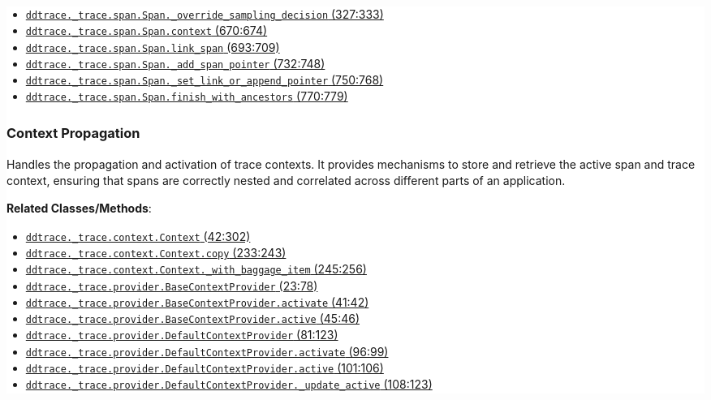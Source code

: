- <a href="https://github.com/DataDog/dd-trace-py/blob/master/ddtrace/_trace/span.py#L327-L333" target="_blank" rel="noopener noreferrer">`ddtrace._trace.span.Span._override_sampling_decision` (327:333)</a>
- <a href="https://github.com/DataDog/dd-trace-py/blob/master/ddtrace/_trace/span.py#L670-L674" target="_blank" rel="noopener noreferrer">`ddtrace._trace.span.Span.context` (670:674)</a>
- <a href="https://github.com/DataDog/dd-trace-py/blob/master/ddtrace/_trace/span.py#L693-L709" target="_blank" rel="noopener noreferrer">`ddtrace._trace.span.Span.link_span` (693:709)</a>
- <a href="https://github.com/DataDog/dd-trace-py/blob/master/ddtrace/_trace/span.py#L732-L748" target="_blank" rel="noopener noreferrer">`ddtrace._trace.span.Span._add_span_pointer` (732:748)</a>
- <a href="https://github.com/DataDog/dd-trace-py/blob/master/ddtrace/_trace/span.py#L750-L768" target="_blank" rel="noopener noreferrer">`ddtrace._trace.span.Span._set_link_or_append_pointer` (750:768)</a>
- <a href="https://github.com/DataDog/dd-trace-py/blob/master/ddtrace/_trace/span.py#L770-L779" target="_blank" rel="noopener noreferrer">`ddtrace._trace.span.Span.finish_with_ancestors` (770:779)</a>


### Context Propagation
Handles the propagation and activation of trace contexts. It provides mechanisms to store and retrieve the active span and trace context, ensuring that spans are correctly nested and correlated across different parts of an application.


**Related Classes/Methods**:

- <a href="https://github.com/DataDog/dd-trace-py/blob/master/ddtrace/_trace/context.py#L42-L302" target="_blank" rel="noopener noreferrer">`ddtrace._trace.context.Context` (42:302)</a>
- <a href="https://github.com/DataDog/dd-trace-py/blob/master/ddtrace/_trace/context.py#L233-L243" target="_blank" rel="noopener noreferrer">`ddtrace._trace.context.Context.copy` (233:243)</a>
- <a href="https://github.com/DataDog/dd-trace-py/blob/master/ddtrace/_trace/context.py#L245-L256" target="_blank" rel="noopener noreferrer">`ddtrace._trace.context.Context._with_baggage_item` (245:256)</a>
- <a href="https://github.com/DataDog/dd-trace-py/blob/master/ddtrace/_trace/provider.py#L23-L78" target="_blank" rel="noopener noreferrer">`ddtrace._trace.provider.BaseContextProvider` (23:78)</a>
- <a href="https://github.com/DataDog/dd-trace-py/blob/master/ddtrace/_trace/provider.py#L41-L42" target="_blank" rel="noopener noreferrer">`ddtrace._trace.provider.BaseContextProvider.activate` (41:42)</a>
- <a href="https://github.com/DataDog/dd-trace-py/blob/master/ddtrace/_trace/provider.py#L45-L46" target="_blank" rel="noopener noreferrer">`ddtrace._trace.provider.BaseContextProvider.active` (45:46)</a>
- <a href="https://github.com/DataDog/dd-trace-py/blob/master/ddtrace/_trace/provider.py#L81-L123" target="_blank" rel="noopener noreferrer">`ddtrace._trace.provider.DefaultContextProvider` (81:123)</a>
- <a href="https://github.com/DataDog/dd-trace-py/blob/master/ddtrace/_trace/provider.py#L96-L99" target="_blank" rel="noopener noreferrer">`ddtrace._trace.provider.DefaultContextProvider.activate` (96:99)</a>
- <a href="https://github.com/DataDog/dd-trace-py/blob/master/ddtrace/_trace/provider.py#L101-L106" target="_blank" rel="noopener noreferrer">`ddtrace._trace.provider.DefaultContextProvider.active` (101:106)</a>
- <a href="https://github.com/DataDog/dd-trace-py/blob/master/ddtrace/_trace/provider.py#L108-L123" target="_blank" rel="noopener noreferrer">`ddtrace._trace.provider.DefaultContextProvider._update_active` (108:123)</a>
